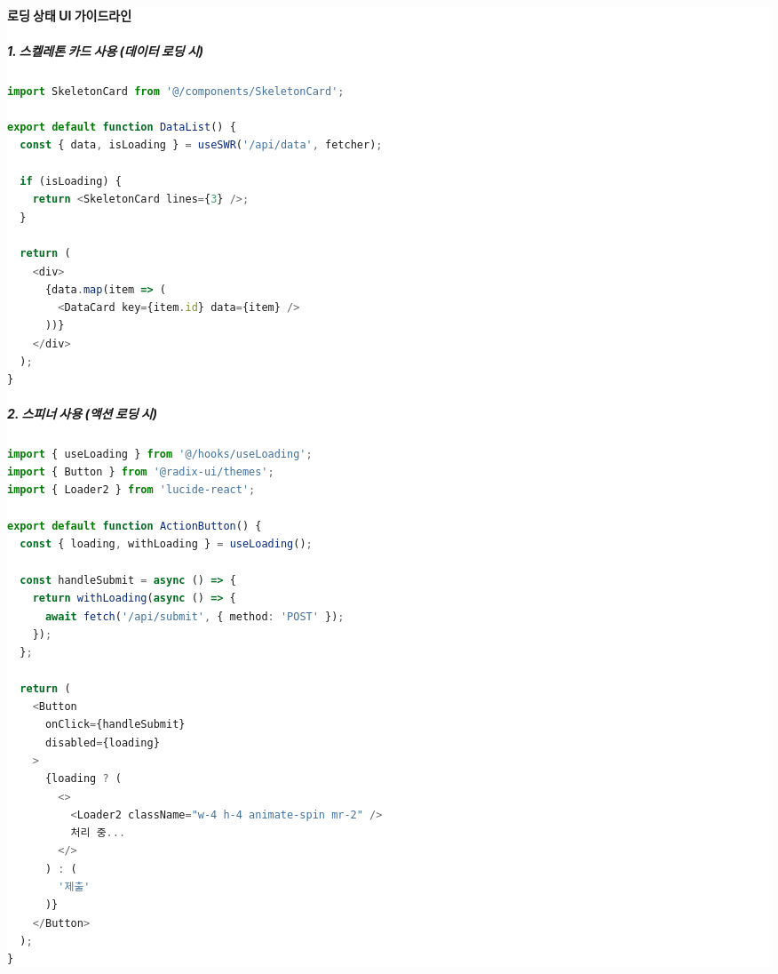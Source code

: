 #### 로딩 상태 UI 가이드라인

##### 1. 스켈레톤 카드 사용 (데이터 로딩 시)

```typescript
import SkeletonCard from '@/components/SkeletonCard';

export default function DataList() {
  const { data, isLoading } = useSWR('/api/data', fetcher);

  if (isLoading) {
    return <SkeletonCard lines={3} />;
  }

  return (
    <div>
      {data.map(item => (
        <DataCard key={item.id} data={item} />
      ))}
    </div>
  );
}
```

##### 2. 스피너 사용 (액션 로딩 시)

```typescript
import { useLoading } from '@/hooks/useLoading';
import { Button } from '@radix-ui/themes';
import { Loader2 } from 'lucide-react';

export default function ActionButton() {
  const { loading, withLoading } = useLoading();

  const handleSubmit = async () => {
    return withLoading(async () => {
      await fetch('/api/submit', { method: 'POST' });
    });
  };

  return (
    <Button
      onClick={handleSubmit}
      disabled={loading}
    >
      {loading ? (
        <>
          <Loader2 className="w-4 h-4 animate-spin mr-2" />
          처리 중...
        </>
      ) : (
        '제출'
      )}
    </Button>
  );
}
```
